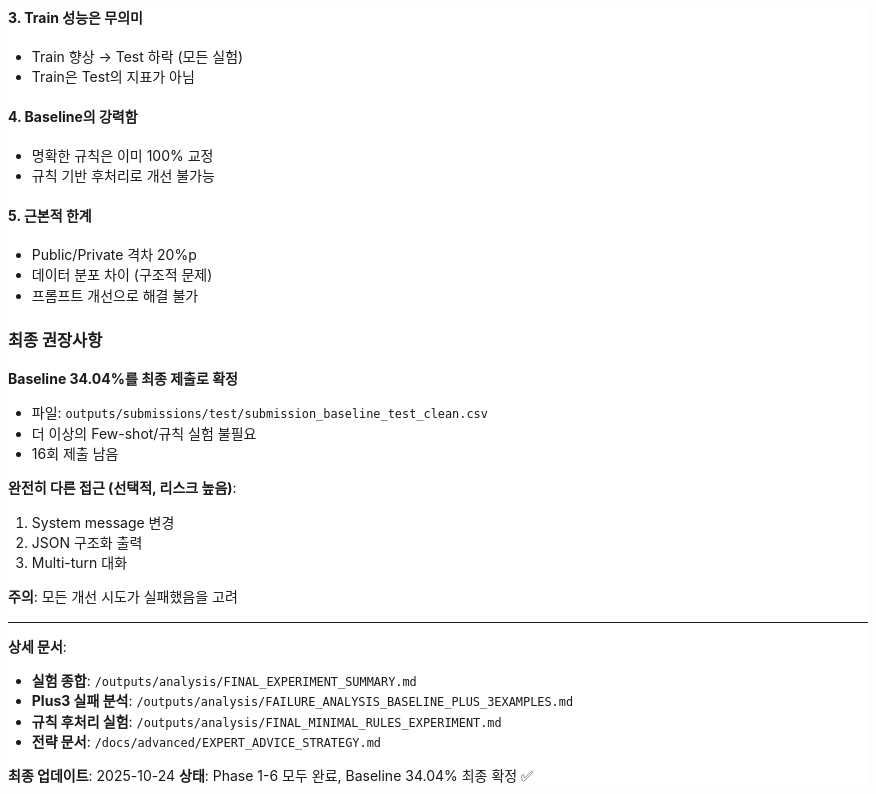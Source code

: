 #### 3. Train 성능은 무의미
- Train 향상 → Test 하락 (모든 실험)
- Train은 Test의 지표가 아님

#### 4. Baseline의 강력함
- 명확한 규칙은 이미 100% 교정
- 규칙 기반 후처리로 개선 불가능

#### 5. 근본적 한계
- Public/Private 격차 20%p
- 데이터 분포 차이 (구조적 문제)
- 프롬프트 개선으로 해결 불가

### 최종 권장사항

**Baseline 34.04%를 최종 제출로 확정**
- 파일: `outputs/submissions/test/submission_baseline_test_clean.csv`
- 더 이상의 Few-shot/규칙 실험 불필요
- 16회 제출 남음

**완전히 다른 접근 (선택적, 리스크 높음)**:
1. System message 변경
2. JSON 구조화 출력
3. Multi-turn 대화

**주의**: 모든 개선 시도가 실패했음을 고려

---

**상세 문서**:
- **실험 종합**: `/outputs/analysis/FINAL_EXPERIMENT_SUMMARY.md`
- **Plus3 실패 분석**: `/outputs/analysis/FAILURE_ANALYSIS_BASELINE_PLUS_3EXAMPLES.md`
- **규칙 후처리 실험**: `/outputs/analysis/FINAL_MINIMAL_RULES_EXPERIMENT.md`
- **전략 문서**: `/docs/advanced/EXPERT_ADVICE_STRATEGY.md`

**최종 업데이트**: 2025-10-24
**상태**: Phase 1-6 모두 완료, Baseline 34.04% 최종 확정 ✅